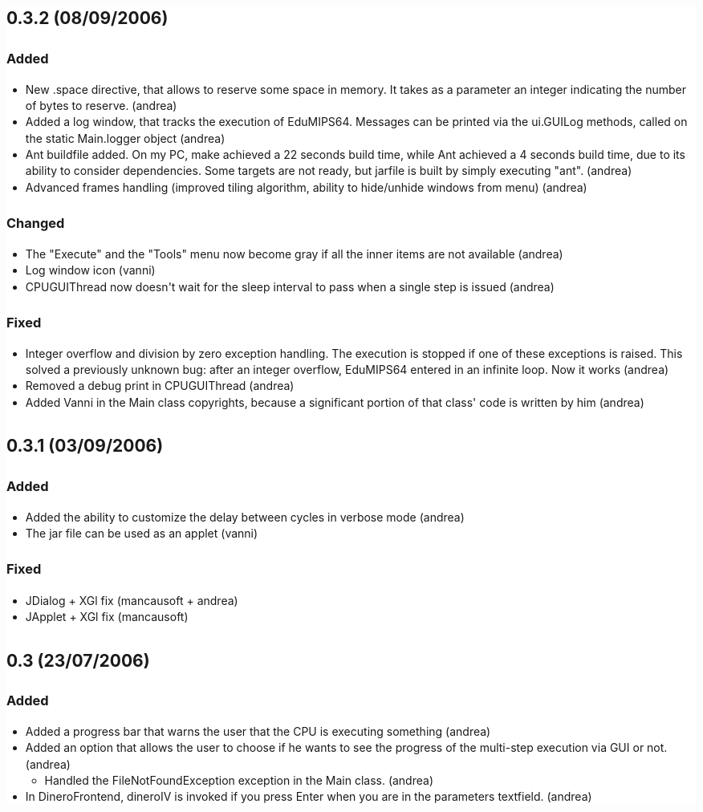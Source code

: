 ## 0.3.2 (08/09/2006)
### Added
- New .space directive, that allows to reserve some space in memory. It
  takes as a parameter an integer indicating the number of bytes to reserve. (andrea)
- Added a log window, that tracks the execution of EduMIPS64. Messages can
  be printed via the ui.GUILog methods, called on the static Main.logger
  object (andrea)
- Ant buildfile added. On my PC, make achieved a 22 seconds build time,
  while Ant achieved a 4 seconds build time, due to its ability to consider
  dependencies. Some targets are not ready, but jarfile is built by simply
  executing "ant". (andrea)
- Advanced frames handling (improved tiling algorithm, ability to hide/unhide
  windows from menu) (andrea)

### Changed
- The "Execute" and the "Tools" menu now become gray if all the inner items
  are not available (andrea)
- Log window icon (vanni)
- CPUGUIThread now doesn't wait for the sleep interval to pass when a single
  step is issued (andrea)

### Fixed
- Integer overflow and division by zero exception handling.
  The execution is stopped if one of these exceptions is raised. This solved
  a previously unknown bug: after an integer overflow, EduMIPS64 entered in
  an infinite loop. Now it works (andrea)
- Removed a debug print in CPUGUIThread (andrea)
- Added Vanni in the Main class copyrights, because a significant portion of
  that class' code is written by him (andrea)

## 0.3.1 (03/09/2006)
### Added
- Added the ability to customize the delay between cycles in verbose mode (andrea)
- The jar file can be used as an applet (vanni)

### Fixed
- JDialog + XGl fix (mancausoft + andrea)
- JApplet + XGl fix (mancausoft)

## 0.3 (23/07/2006)
### Added
- Added a progress bar that warns the user that the CPU is executing
  something (andrea)
- Added an option that allows the user to choose if he wants to see the
  progress of the multi-step execution via GUI or not. (andrea)
  - Handled the FileNotFoundException exception in the Main class. (andrea)
- In DineroFrontend, dineroIV is invoked if you press Enter when you are in
  the parameters textfield. (andrea)
